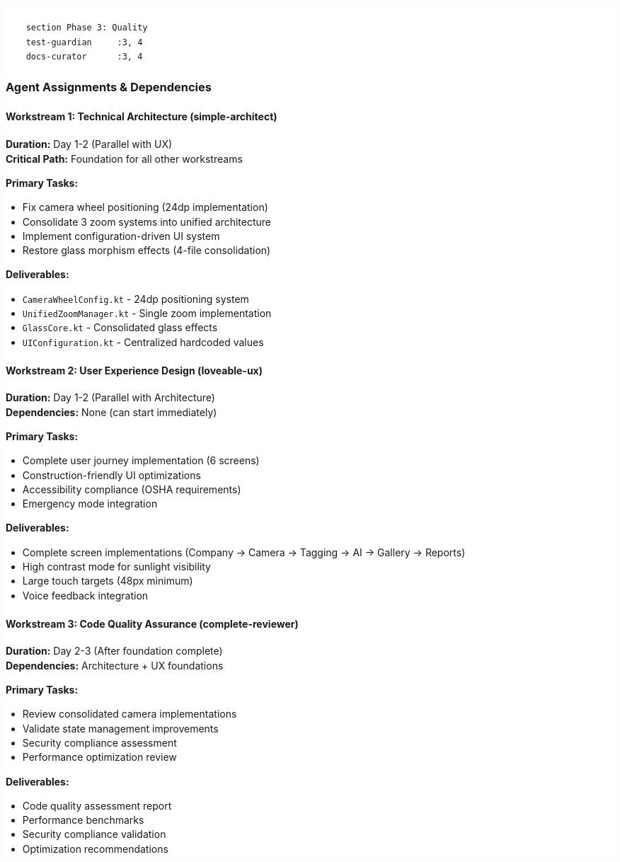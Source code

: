 ```mermaid
    
    section Phase 3: Quality
    test-guardian     :3, 4
    docs-curator      :3, 4
```

### Agent Assignments & Dependencies

#### **Workstream 1: Technical Architecture (simple-architect)**
**Duration:** Day 1-2 (Parallel with UX)  
**Critical Path:** Foundation for all other workstreams

**Primary Tasks:**
- Fix camera wheel positioning (24dp implementation)
- Consolidate 3 zoom systems into unified architecture
- Implement configuration-driven UI system
- Restore glass morphism effects (4-file consolidation)

**Deliverables:**
- `CameraWheelConfig.kt` - 24dp positioning system
- `UnifiedZoomManager.kt` - Single zoom implementation  
- `GlassCore.kt` - Consolidated glass effects
- `UIConfiguration.kt` - Centralized hardcoded values

#### **Workstream 2: User Experience Design (loveable-ux)**
**Duration:** Day 1-2 (Parallel with Architecture)  
**Dependencies:** None (can start immediately)

**Primary Tasks:**
- Complete user journey implementation (6 screens)
- Construction-friendly UI optimizations
- Accessibility compliance (OSHA requirements)
- Emergency mode integration

**Deliverables:**
- Complete screen implementations (Company → Camera → Tagging → AI → Gallery → Reports)
- High contrast mode for sunlight visibility
- Large touch targets (48px minimum)
- Voice feedback integration

#### **Workstream 3: Code Quality Assurance (complete-reviewer)**
**Duration:** Day 2-3 (After foundation complete)  
**Dependencies:** Architecture + UX foundations

**Primary Tasks:**
- Review consolidated camera implementations
- Validate state management improvements
- Security compliance assessment
- Performance optimization review

**Deliverables:**
- Code quality assessment report
- Performance benchmarks
- Security compliance validation
- Optimization recommendations
